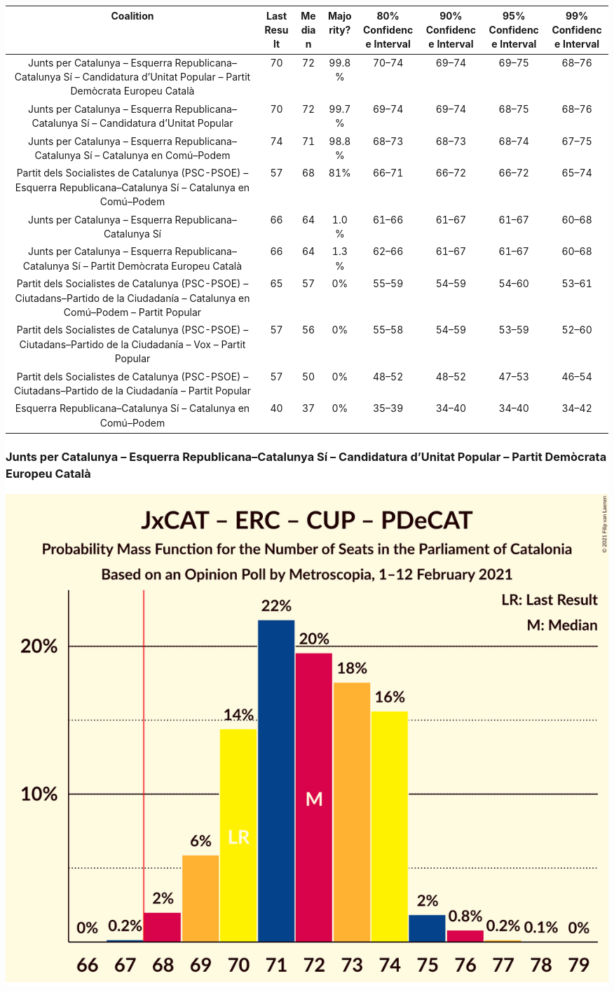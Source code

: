 | Coalition | Last Result | Median | Majority? | 80% Confidence Interval | 90% Confidence Interval | 95% Confidence Interval | 99% Confidence Interval |
|:---------:|:-----------:|:------:|:---------:|:-----------------------:|:-----------------------:|:-----------------------:|:-----------------------:|
| Junts per Catalunya – Esquerra Republicana–Catalunya Sí – Candidatura d’Unitat Popular – Partit Demòcrata Europeu Català | 70 | 72 | 99.8% | 70–74 | 69–74 | 69–75 | 68–76 |
| Junts per Catalunya – Esquerra Republicana–Catalunya Sí – Candidatura d’Unitat Popular | 70 | 72 | 99.7% | 69–74 | 69–74 | 68–75 | 68–76 |
| Junts per Catalunya – Esquerra Republicana–Catalunya Sí – Catalunya en Comú–Podem | 74 | 71 | 98.8% | 68–73 | 68–73 | 68–74 | 67–75 |
| Partit dels Socialistes de Catalunya (PSC-PSOE) – Esquerra Republicana–Catalunya Sí – Catalunya en Comú–Podem | 57 | 68 | 81% | 66–71 | 66–72 | 66–72 | 65–74 |
| Junts per Catalunya – Esquerra Republicana–Catalunya Sí | 66 | 64 | 1.0% | 61–66 | 61–67 | 61–67 | 60–68 |
| Junts per Catalunya – Esquerra Republicana–Catalunya Sí – Partit Demòcrata Europeu Català | 66 | 64 | 1.3% | 62–66 | 61–67 | 61–67 | 60–68 |
| Partit dels Socialistes de Catalunya (PSC-PSOE) – Ciutadans–Partido de la Ciudadanía – Catalunya en Comú–Podem – Partit Popular | 65 | 57 | 0% | 55–59 | 54–59 | 54–60 | 53–61 |
| Partit dels Socialistes de Catalunya (PSC-PSOE) – Ciutadans–Partido de la Ciudadanía – Vox – Partit Popular | 57 | 56 | 0% | 55–58 | 54–59 | 53–59 | 52–60 |
| Partit dels Socialistes de Catalunya (PSC-PSOE) – Ciutadans–Partido de la Ciudadanía – Partit Popular | 57 | 50 | 0% | 48–52 | 48–52 | 47–53 | 46–54 |
| Esquerra Republicana–Catalunya Sí – Catalunya en Comú–Podem | 40 | 37 | 0% | 35–39 | 34–40 | 34–40 | 34–42 |

### Junts per Catalunya – Esquerra Republicana–Catalunya Sí – Candidatura d’Unitat Popular – Partit Demòcrata Europeu Català

![Graph with seats probability mass function not yet produced](2021-02-12-Metroscopia-coalitions-seats-pmf-jxcat–erc–cup–pdecat.png "Seats Probability Mass Function")
